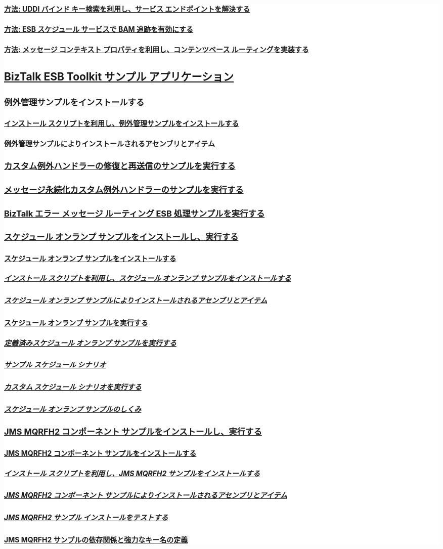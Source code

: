 #### [方法: UDDI バインド キー検索を利用し、サービス エンドポイントを解決する](how-to-resolve-a-service-endpoint-using-a-uddi-binding-key-search.md)
#### [方法: ESB スケジュール サービスで BAM 追跡を有効にする](how-to-enable-bam-tracking-in-an-esb-itinerary-service.md)
#### [方法: メッセージ コンテキスト プロパティを利用し、コンテンツベース ルーティングを実装する](how-to-implement-content-based-routing-using-message-context-properties.md)
## [BizTalk ESB Toolkit サンプル アプリケーション](biztalk-esb-toolkit-sample-applications.md)
### [例外管理サンプルをインストールする](installing-the-exception-management-samples.md)
#### [インストール スクリプトを利用し、例外管理サンプルをインストールする](installing-the-exception-management-samples-using-install-scripts.md)
#### [例外管理サンプルによりインストールされるアセンブリとアイテム](assemblies-and-artifacts-installed-by-the-exception-management-samples.md)
### [カスタム例外ハンドラーの修復と再送信のサンプルを実行する](running-the-repair-and-resubmit-custom-exception-handler-sample.md)
### [メッセージ永続化カスタム例外ハンドラーのサンプルを実行する](running-the-message-persisting-custom-exception-handler-sample.md)
### [BizTalk エラー メッセージ ルーティング ESB 処理サンプルを実行する](running-the-biztalk-failed-message-routing-esb-processing-sample.md)
### [スケジュール オンランプ サンプルをインストールし、実行する](installing-and-running-the-itinerary-on-ramp-sample.md)
#### [スケジュール オンランプ サンプルをインストールする](installing-the-itinerary-on-ramp-sample.md)
##### [インストール スクリプトを利用し、スケジュール オンランプ サンプルをインストールする](install-the-itinerary-on-ramp-sample-using-the-install-scripts.md)
##### [スケジュール オンランプ サンプルによりインストールされるアセンブリとアイテム](assemblies-and-artifacts-installed-by-the-itinerary-on-ramp-sample.md)
#### [スケジュール オンランプ サンプルを実行する](running-the-itinerary-on-ramp-sample.md)
##### [定義済みスケジュール オンランプ サンプルを実行する](run-a-predefined-itinerary-on-ramp-sample.md)
##### [サンプル スケジュール シナリオ](the-sample-itinerary-scenarios.md)
##### [カスタム スケジュール シナリオを実行する](execute-a-custom-itinerary-scenario.md)
##### [スケジュール オンランプ サンプルのしくみ](how-the-itinerary-on-ramp-sample-works.md)
### [JMS MQRFH2 コンポーネント サンプルをインストールし、実行する](installing-and-running-the-jms-mqrfh2-component-sample.md)
#### [JMS MQRFH2 コンポーネント サンプルをインストールする](installing-the-jms-mqrfh2-component-sample.md)
##### [インストール スクリプトを利用し、JMS MQRFH2 サンプルをインストールする](install-the-jms-mqrfh2-sample-using-the-install-scripts.md)
##### [JMS MQRFH2 コンポーネント サンプルによりインストールされるアセンブリとアイテム](assemblies-and-artifacts-installed-by-the-jms-mqrfh2-component-sample.md)
##### [JMS MQRFH2 サンプル インストールをテストする](test-the-jms-mqrfh2-sample-installation.md)
#### [JMS MQRFH2 サンプルの依存関係と強力なキー名の定義](jms-mqrfh2-sample-dependencies-and-strong-key-name-definition.md)
